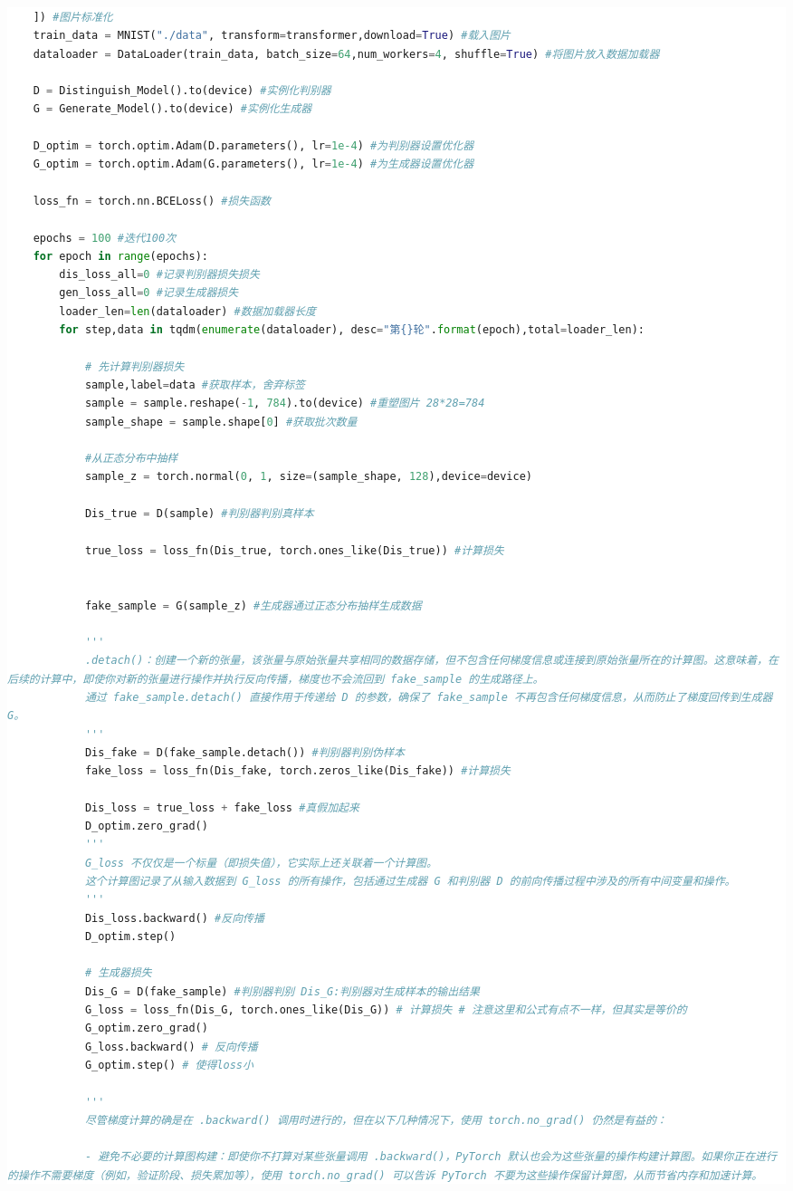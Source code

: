 ```Python
    ]) #图片标准化
    train_data = MNIST("./data", transform=transformer,download=True) #载入图片
    dataloader = DataLoader(train_data, batch_size=64,num_workers=4, shuffle=True) #将图片放入数据加载器

    D = Distinguish_Model().to(device) #实例化判别器
    G = Generate_Model().to(device) #实例化生成器

    D_optim = torch.optim.Adam(D.parameters(), lr=1e-4) #为判别器设置优化器
    G_optim = torch.optim.Adam(G.parameters(), lr=1e-4) #为生成器设置优化器

    loss_fn = torch.nn.BCELoss() #损失函数

    epochs = 100 #迭代100次
    for epoch in range(epochs):
        dis_loss_all=0 #记录判别器损失损失
        gen_loss_all=0 #记录生成器损失
        loader_len=len(dataloader) #数据加载器长度
        for step,data in tqdm(enumerate(dataloader), desc="第{}轮".format(epoch),total=loader_len):
            
            # 先计算判别器损失
            sample,label=data #获取样本，舍弃标签
            sample = sample.reshape(-1, 784).to(device) #重塑图片 28*28=784
            sample_shape = sample.shape[0] #获取批次数量

            #从正态分布中抽样
            sample_z = torch.normal(0, 1, size=(sample_shape, 128),device=device)

            Dis_true = D(sample) #判别器判别真样本

            true_loss = loss_fn(Dis_true, torch.ones_like(Dis_true)) #计算损失

            
            fake_sample = G(sample_z) #生成器通过正态分布抽样生成数据

            '''
            .detach()：创建一个新的张量，该张量与原始张量共享相同的数据存储，但不包含任何梯度信息或连接到原始张量所在的计算图。这意味着，在后续的计算中，即使你对新的张量进行操作并执行反向传播，梯度也不会流回到 fake_sample 的生成路径上。
            通过 fake_sample.detach() 直接作用于传递给 D 的参数，确保了 fake_sample 不再包含任何梯度信息，从而防止了梯度回传到生成器 G。
            '''
            Dis_fake = D(fake_sample.detach()) #判别器判别伪样本
            fake_loss = loss_fn(Dis_fake, torch.zeros_like(Dis_fake)) #计算损失

            Dis_loss = true_loss + fake_loss #真假加起来
            D_optim.zero_grad()
            '''
            G_loss 不仅仅是一个标量（即损失值），它实际上还关联着一个计算图。
            这个计算图记录了从输入数据到 G_loss 的所有操作，包括通过生成器 G 和判别器 D 的前向传播过程中涉及的所有中间变量和操作。
            '''
            Dis_loss.backward() #反向传播
            D_optim.step()

            # 生成器损失
            Dis_G = D(fake_sample) #判别器判别 Dis_G:判别器对生成样本的输出结果
            G_loss = loss_fn(Dis_G, torch.ones_like(Dis_G)) # 计算损失 # 注意这里和公式有点不一样，但其实是等价的   
            G_optim.zero_grad()
            G_loss.backward() # 反向传播  
            G_optim.step() # 使得loss小

            '''
            尽管梯度计算的确是在 .backward() 调用时进行的，但在以下几种情况下，使用 torch.no_grad() 仍然是有益的：

            - 避免不必要的计算图构建：即使你不打算对某些张量调用 .backward()，PyTorch 默认也会为这些张量的操作构建计算图。如果你正在进行的操作不需要梯度（例如，验证阶段、损失累加等），使用 torch.no_grad() 可以告诉 PyTorch 不要为这些操作保留计算图，从而节省内存和加速计算。
```